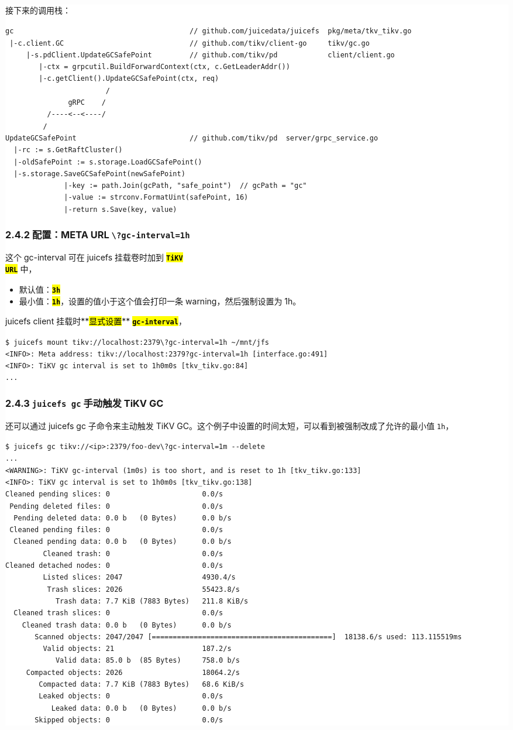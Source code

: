 接下来的调用栈：

```
gc                                          // github.com/juicedata/juicefs  pkg/meta/tkv_tikv.go
 |-c.client.GC                              // github.com/tikv/client-go     tikv/gc.go
     |-s.pdClient.UpdateGCSafePoint         // github.com/tikv/pd            client/client.go
        |-ctx = grpcutil.BuildForwardContext(ctx, c.GetLeaderAddr())
        |-c.getClient().UpdateGCSafePoint(ctx, req)
                        /
               gRPC    /
          /----<--<----/
         /
UpdateGCSafePoint                           // github.com/tikv/pd  server/grpc_service.go
  |-rc := s.GetRaftCluster()
  |-oldSafePoint := s.storage.LoadGCSafePoint()
  |-s.storage.SaveGCSafePoint(newSafePoint)
              |-key := path.Join(gcPath, "safe_point")  // gcPath = "gc"
              |-value := strconv.FormatUint(safePoint, 16)
              |-return s.Save(key, value)
```

### 2.4.2 配置：META URL `\?gc-interval=1h`

这个 gc-interval 可在 juicefs 挂载卷时加到 **<mark><code>TiKV URL</code></mark>** 中，

* 默认值：**<mark><code>3h</code></mark>**
* 最小值：**<mark><code>1h</code></mark>**，设置的值小于这个值会打印一条 warning，然后强制设置为 1h。

juicefs client 挂载时**<mark>显式设置</mark>** **<mark><code>gc-interval</code></mark>**，

```shell
$ juicefs mount tikv://localhost:2379\?gc-interval=1h ~/mnt/jfs
<INFO>: Meta address: tikv://localhost:2379?gc-interval=1h [interface.go:491]
<INFO>: TiKV gc interval is set to 1h0m0s [tkv_tikv.go:84]
...
```

### 2.4.3 `juicefs gc` 手动触发 TiKV GC

还可以通过 juicefs gc 子命令来主动触发 TiKV GC。这个例子中设置的时间太短，可以看到被强制改成了允许的最小值 `1h`，

```shell
$ juicefs gc tikv://<ip>:2379/foo-dev\?gc-interval=1m --delete
...
<WARNING>: TiKV gc-interval (1m0s) is too short, and is reset to 1h [tkv_tikv.go:133]
<INFO>: TiKV gc interval is set to 1h0m0s [tkv_tikv.go:138]
Cleaned pending slices: 0                      0.0/s
 Pending deleted files: 0                      0.0/s
  Pending deleted data: 0.0 b   (0 Bytes)      0.0 b/s
 Cleaned pending files: 0                      0.0/s
  Cleaned pending data: 0.0 b   (0 Bytes)      0.0 b/s
         Cleaned trash: 0                      0.0/s
Cleaned detached nodes: 0                      0.0/s
         Listed slices: 2047                   4930.4/s
          Trash slices: 2026                   55423.8/s
            Trash data: 7.7 KiB (7883 Bytes)   211.8 KiB/s
  Cleaned trash slices: 0                      0.0/s
    Cleaned trash data: 0.0 b   (0 Bytes)      0.0 b/s
       Scanned objects: 2047/2047 [===========================================]  18138.6/s used: 113.115519ms
         Valid objects: 21                     187.2/s
            Valid data: 85.0 b  (85 Bytes)     758.0 b/s
     Compacted objects: 2026                   18064.2/s
        Compacted data: 7.7 KiB (7883 Bytes)   68.6 KiB/s
        Leaked objects: 0                      0.0/s
           Leaked data: 0.0 b   (0 Bytes)      0.0 b/s
       Skipped objects: 0                      0.0/s
```